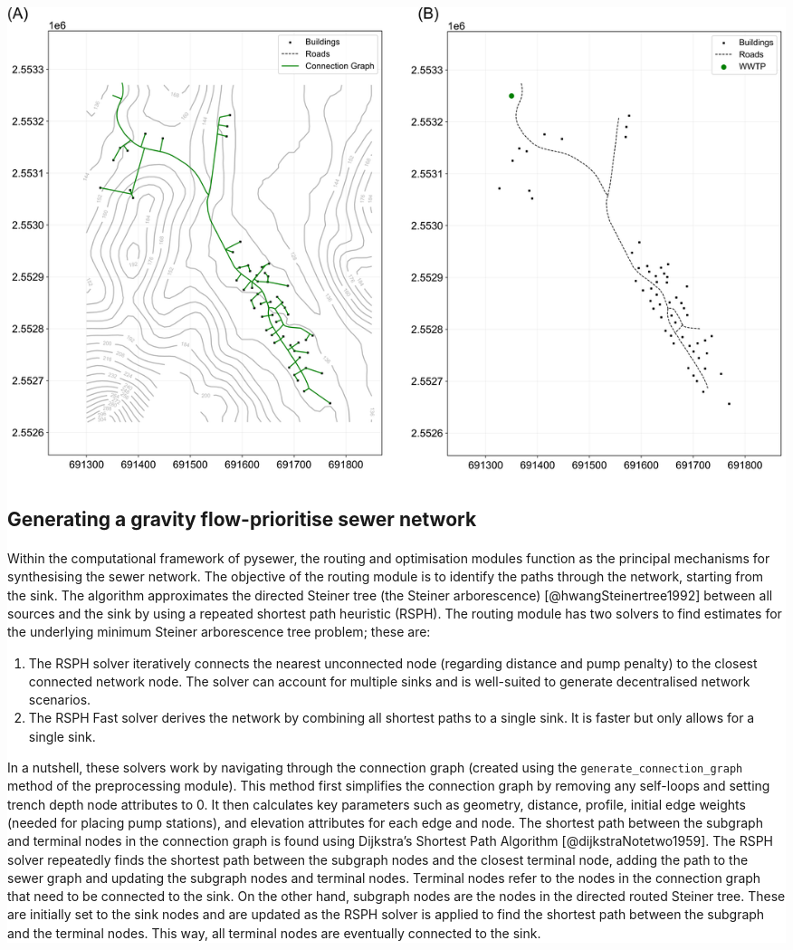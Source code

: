 ![Pysewer preprocessing. Topographic map with the connection graph resulting from the instantiation of the `ModelDomain` class (A). Sewer network layout requirements: existing building, roads, and collection point (WWTP) (B).\label{fig:fig2}](./media/figures/figure2.png)

## Generating a gravity flow-prioritise sewer network

Within the computational framework of pysewer, the routing and optimisation modules function as the principal mechanisms for synthesising the sewer network. The objective of the routing module is to identify the paths through the network, starting from the sink. The algorithm approximates the directed Steiner tree (the Steiner arborescence) [@hwangSteinertree1992] between all sources and the sink by using a repeated shortest path heuristic (RSPH). The routing module has two solvers to find estimates for the underlying minimum Steiner arborescence tree problem; these are:

1. The RSPH solver iteratively connects the nearest unconnected node (regarding distance and pump penalty) to the closest connected network node. The solver can account for multiple sinks and is well-suited to generate decentralised network scenarios.
2. The RSPH Fast solver derives the network by combining all shortest paths to a single sink. It is faster but only allows for a single sink.

In a nutshell, these solvers work by navigating through the connection graph (created using the `generate_connection_graph` method of the preprocessing module). This method first simplifies the connection graph by removing any self-loops and setting trench depth node attributes to 0. It then calculates key parameters such as geometry, distance, profile, initial edge weights (needed for placing pump stations), and elevation attributes for each edge and node. The shortest path between the subgraph and terminal nodes in the connection graph is found using Dijkstra’s Shortest Path Algorithm [@dijkstraNotetwo1959]. The RSPH solver repeatedly finds the shortest path between the subgraph nodes and the closest terminal node, adding the path to the sewer graph and updating the subgraph nodes and terminal nodes. Terminal nodes refer to the nodes in the connection graph that need to be connected to the sink. On the other hand, subgraph nodes are the nodes in the directed routed Steiner tree. These are initially set to the sink nodes and are updated as the RSPH solver is applied to find the shortest path between the subgraph and the terminal nodes. This way, all terminal nodes are eventually connected to the sink.
